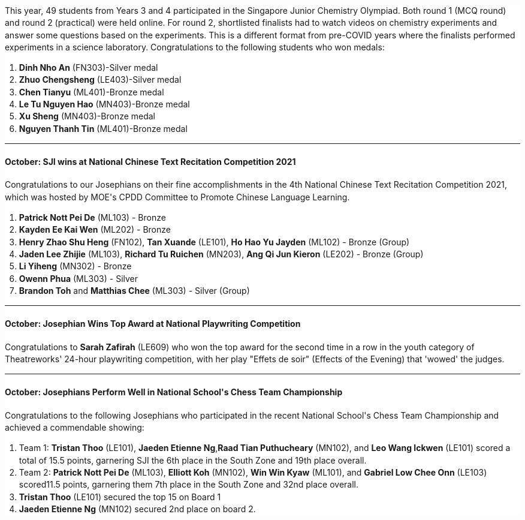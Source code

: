 This year, 49 students from Years 3 and 4 participated in the Singapore Junior Chemistry Olympiad. Both round 1 (MCQ round) and round 2 (practical) were held online. For round 2, shortlisted finalists had to watch videos on chemistry experiments and answer some questions based on the experiments. This is a different format from pre-COVID years where the finalists performed experiments in a science laboratory. Congratulations to the following students who won medals:

1.  **Dinh Nho An**&nbsp;(FN303)-Silver medal
2.  **Zhuo Chengsheng**&nbsp;(LE403)-Silver medal
3.  **Chen Tianyu**&nbsp;(ML401)-Bronze medal
4.  **Le Tu Nguyen Hao**&nbsp;(MN403)-Bronze medal
5.  **Xu Sheng**&nbsp;(MN403)-Bronze medal
6.  **Nguyen Thanh Tin**&nbsp;(ML401)-Bronze medal

  

* * *

#### October: SJI wins at National Chinese Text Recitation Competition 2021

Congratulations to our Josephians on their fine accomplishments in the 4th National Chinese Text Recitation Competition 2021, which was hosted by MOE's CPDD Committee to Promote Chinese Language Learning.

1.  **Patrick Nott Pei De**&nbsp;(ML103) - Bronze
2.  **Kayden Ee Kai Wen**&nbsp;(ML202) - Bronze
3.  **Henry Zhao Shu Heng**&nbsp;(FN102),&nbsp;**Tan Xuande**&nbsp;(LE101),&nbsp;**Ho Hao Yu Jayden**&nbsp;(ML102) - Bronze (Group)
4.  **Jaden Lee Zhijie**&nbsp;(ML103),&nbsp;**Richard Tu Ruichen**&nbsp;(MN203),&nbsp;**Ang Qi Jun Kieron**&nbsp;(LE202) - Bronze (Group)
5.  **Li Yiheng**&nbsp;(MN302) - Bronze
6.  **Owenn Phua**&nbsp;(ML303) - Silver
7.  **Brandon Toh**&nbsp;and&nbsp;**Matthias Chee**&nbsp;(ML303) - Silver (Group)

  

* * *

#### October: Josephian Wins Top Award at National Playwriting Competition

Congratulations to&nbsp;**Sarah Zafirah**&nbsp;(LE609) who won the top award for the second time in a row in the youth category of Theatreworks' 24-hour playwriting competition, with her play "Effets de soir" (Effects of the Evening) that 'wowed' the judges.

  

* * *

#### October: Josephians Perform Well in National School's Chess Team Championship

Congratulations to the following Josephians who participated in the recent National School's Chess Team Championship and achieved a commendable showing:

1.  Team 1:&nbsp;**Tristan Thoo**&nbsp;(LE101),&nbsp;**Jaeden Etienne Ng**,**Raad Tian Puthucheary**&nbsp;(MN102), and&nbsp;**Leo Wang Ickwen**&nbsp;(LE101) scored a total of 15.5 points, garnering SJI the 6th place in the South Zone and 19th place overall.
2.  Team 2:&nbsp;**Patrick Nott Pei De**&nbsp;(ML103),&nbsp;**Elliott Koh**&nbsp;(MN102),&nbsp;**Win Win Kyaw**&nbsp;(ML101), and&nbsp;**Gabriel Low Chee Onn**&nbsp;(LE103) scored11.5 points, garnering them 7th place in the South Zone and 32nd place overall.
3.  **Tristan Thoo**&nbsp;(LE101) secured the top 15 on Board 1
4.  **Jaeden Etienne Ng**&nbsp;(MN102) secured 2nd place on board 2.
